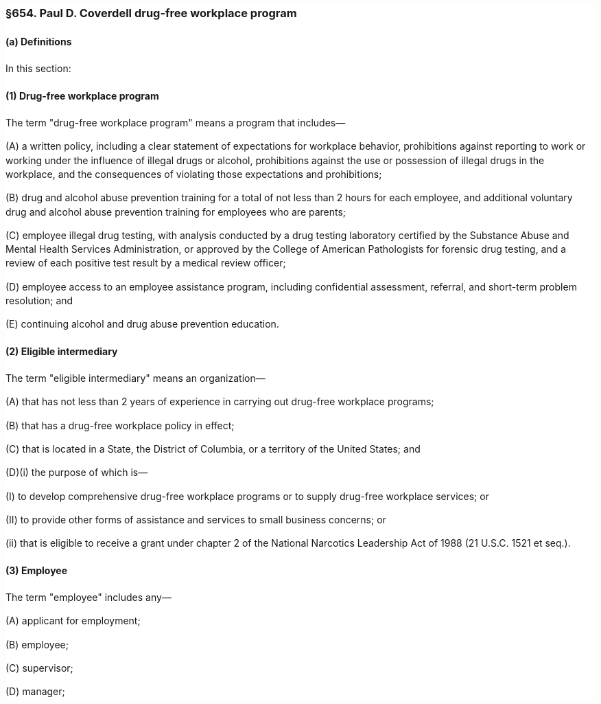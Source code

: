 ### §654. Paul D. Coverdell drug-free workplace program ###

#### (a) Definitions ####

In this section:

#### (1) Drug-free workplace program ####

The term "drug-free workplace program" means a program that includes—

(A) a written policy, including a clear statement of expectations for workplace behavior, prohibitions against reporting to work or working under the influence of illegal drugs or alcohol, prohibitions against the use or possession of illegal drugs in the workplace, and the consequences of violating those expectations and prohibitions;

(B) drug and alcohol abuse prevention training for a total of not less than 2 hours for each employee, and additional voluntary drug and alcohol abuse prevention training for employees who are parents;

(C) employee illegal drug testing, with analysis conducted by a drug testing laboratory certified by the Substance Abuse and Mental Health Services Administration, or approved by the College of American Pathologists for forensic drug testing, and a review of each positive test result by a medical review officer;

(D) employee access to an employee assistance program, including confidential assessment, referral, and short-term problem resolution; and

(E) continuing alcohol and drug abuse prevention education.

#### (2) Eligible intermediary ####

The term "eligible intermediary" means an organization—

(A) that has not less than 2 years of experience in carrying out drug-free workplace programs;

(B) that has a drug-free workplace policy in effect;

(C) that is located in a State, the District of Columbia, or a territory of the United States; and

(D)(i) the purpose of which is—

(I) to develop comprehensive drug-free workplace programs or to supply drug-free workplace services; or

(II) to provide other forms of assistance and services to small business concerns; or

(ii) that is eligible to receive a grant under chapter 2 of the National Narcotics Leadership Act of 1988 (21 U.S.C. 1521 et seq.).

#### (3) Employee ####

The term "employee" includes any—

(A) applicant for employment;

(B) employee;

(C) supervisor;

(D) manager;
